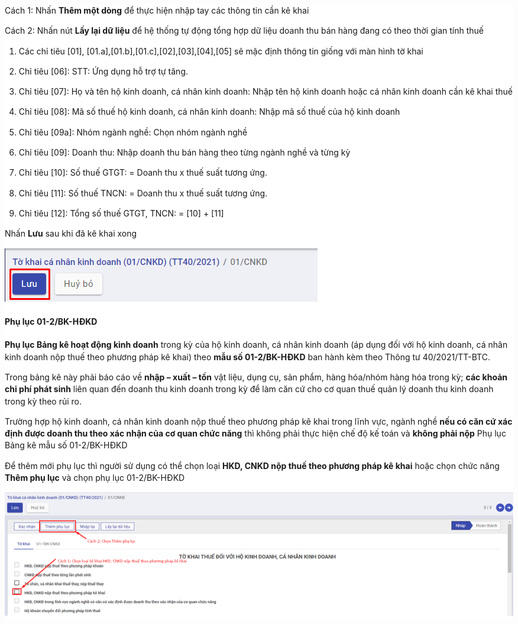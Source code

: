 Cách 1:  Nhấn **Thêm một dòng** để thực hiện nhập tay các thông tin cần kê khai

Cách 2: Nhấn nút **Lấy lại dữ liệu** để hệ thống tự động tổng hợp dữ liệu doanh thu bán hàng đang có theo thời gian tính thuế

1. Các chỉ tiêu  [01], [01.a],[01.b],[01.c],[02],[03],[04],[05] sẽ mặc định thông tin giống với màn hình tờ khai

2. Chỉ tiêu [06]: STT: Ứng dụng hỗ trợ tự tăng.

3. Chỉ tiêu [07]: Họ và tên hộ kinh doanh, cá nhân kinh doanh: Nhập tên hộ kinh doanh hoặc cá nhân kinh doanh cần kê khai thuế

4. Chỉ tiêu [08]: Mã số thuế hộ kinh doanh, cá nhân kinh doanh: Nhập mã số thuế của hộ kinh doanh

5. Chỉ tiêu [09a]: Nhóm ngành nghề: Chọn nhóm ngành nghề

6. Chỉ tiêu [09]: Doanh thu: Nhập doanh thu bán hàng theo từng ngành nghề và từng kỳ

7. Chỉ tiêu [10]: Số thuế GTGT: = Doanh thu x thuế suất tương ứng.

8. Chỉ tiêu [11]: Số thuế TNCN: = Doanh thu x thuế suất tương ứng.

9.  Chỉ tiêu [12]: Tổng số thuế GTGT, TNCN: = [10] + [11]

Nhấn **Lưu** sau khi đã kê khai xong

![](images/fin_thue88_Luu.png)

#### Phụ lục 01-2/BK-HĐKD

**Phụ lục Bảng kê hoạt động kinh doanh** trong kỳ của hộ kinh doanh, cá nhân kinh doanh (áp dụng đối với hộ kinh doanh, cá nhân kinh doanh nộp thuế theo phương pháp kê khai) theo **mẫu số 01-2/BK-HĐKD** ban hành kèm theo Thông tư 40/2021/TT-BTC. 

Trong bảng kê này phải báo cáo về **nhập – xuất – tồn** vật liệu, dụng cụ, sản phẩm, hàng hóa/nhóm hàng hóa trong kỳ; **các khoản chi phí phát sinh** liên quan đến doanh thu kinh doanh trong kỳ để làm căn cứ cho cơ quan thuế quản lý doanh thu kinh doanh trong kỳ theo rủi ro.

Trường hợp hộ kinh doanh, cá nhân kinh doanh nộp thuế theo phương pháp kê khai trong lĩnh vực, ngành nghề **nếu có căn cứ xác định được doanh thu theo xác nhận của cơ quan chức năng** thì không phải thực hiện chế độ kế toán và **không phải nộp** Phụ lục Bảng kê mẫu số 01-2/BK-HĐKD

Để thêm mới phụ lục thì người sử dụng có thể chọn loại **HKD, CNKD nộp thuế theo phương pháp kê khai** hoặc chọn chức năng **Thêm phụ lục** và chọn phụ lục 01-2/BK-HĐKD

![](images/fin_thue88_themPL2.png)
